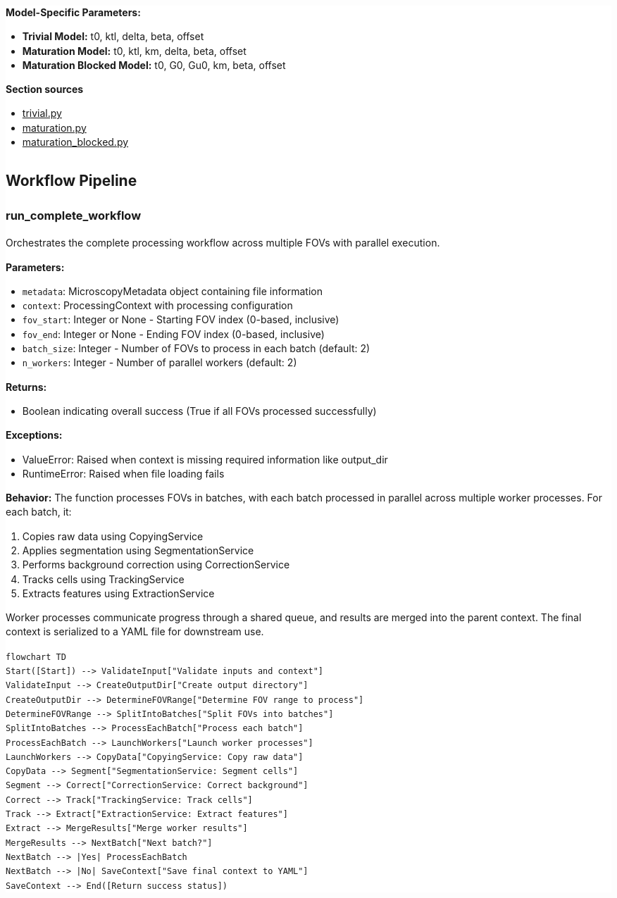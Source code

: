 **Model-Specific Parameters:**
- **Trivial Model:** t0, ktl, delta, beta, offset
- **Maturation Model:** t0, ktl, km, delta, beta, offset
- **Maturation Blocked Model:** t0, G0, Gu0, km, beta, offset

**Section sources**
- [trivial.py](file://pyama-core/src/pyama_core/analysis/models/trivial.py#L9-L46)
- [maturation.py](file://pyama-core/src/pyama_core/analysis/models/maturation.py#L9-L51)
- [maturation_blocked.py](file://pyama-core/src/pyama_core/analysis/models/maturation_blocked.py#L9-L51)

## Workflow Pipeline

### run_complete_workflow
Orchestrates the complete processing workflow across multiple FOVs with parallel execution.

**Parameters:**
- `metadata`: MicroscopyMetadata object containing file information
- `context`: ProcessingContext with processing configuration
- `fov_start`: Integer or None - Starting FOV index (0-based, inclusive)
- `fov_end`: Integer or None - Ending FOV index (0-based, inclusive)
- `batch_size`: Integer - Number of FOVs to process in each batch (default: 2)
- `n_workers`: Integer - Number of parallel workers (default: 2)

**Returns:**
- Boolean indicating overall success (True if all FOVs processed successfully)

**Exceptions:**
- ValueError: Raised when context is missing required information like output_dir
- RuntimeError: Raised when file loading fails

**Behavior:**
The function processes FOVs in batches, with each batch processed in parallel across multiple worker processes. For each batch, it:
1. Copies raw data using CopyingService
2. Applies segmentation using SegmentationService
3. Performs background correction using CorrectionService
4. Tracks cells using TrackingService
5. Extracts features using ExtractionService

Worker processes communicate progress through a shared queue, and results are merged into the parent context. The final context is serialized to a YAML file for downstream use.

```mermaid
flowchart TD
Start([Start]) --> ValidateInput["Validate inputs and context"]
ValidateInput --> CreateOutputDir["Create output directory"]
CreateOutputDir --> DetermineFOVRange["Determine FOV range to process"]
DetermineFOVRange --> SplitIntoBatches["Split FOVs into batches"]
SplitIntoBatches --> ProcessEachBatch["Process each batch"]
ProcessEachBatch --> LaunchWorkers["Launch worker processes"]
LaunchWorkers --> CopyData["CopyingService: Copy raw data"]
CopyData --> Segment["SegmentationService: Segment cells"]
Segment --> Correct["CorrectionService: Correct background"]
Correct --> Track["TrackingService: Track cells"]
Track --> Extract["ExtractionService: Extract features"]
Extract --> MergeResults["Merge worker results"]
MergeResults --> NextBatch["Next batch?"]
NextBatch --> |Yes| ProcessEachBatch
NextBatch --> |No| SaveContext["Save final context to YAML"]
SaveContext --> End([Return success status])
```
